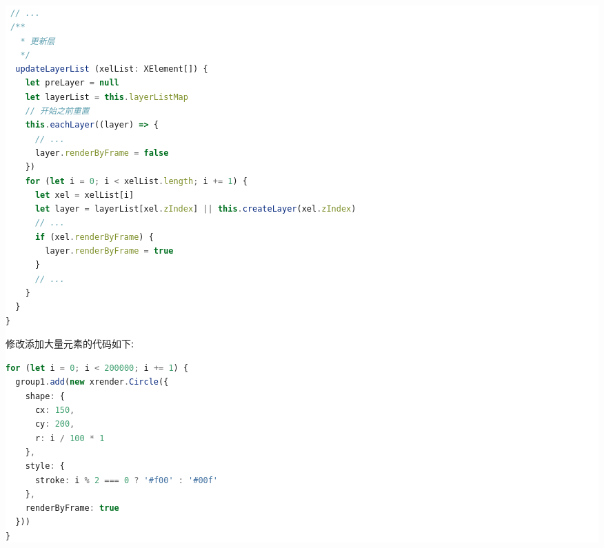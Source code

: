 ```typescript
 // ...
 /**
   * 更新层
   */
  updateLayerList (xelList: XElement[]) {
    let preLayer = null
    let layerList = this.layerListMap
    // 开始之前重置
    this.eachLayer((layer) => {
      // ...
      layer.renderByFrame = false
    })
    for (let i = 0; i < xelList.length; i += 1) {
      let xel = xelList[i]
      let layer = layerList[xel.zIndex] || this.createLayer(xel.zIndex)
      // ...
      if (xel.renderByFrame) {
        layer.renderByFrame = true
      }
      // ...
    }
  }
}
```
修改添加大量元素的代码如下:
```typescript
for (let i = 0; i < 200000; i += 1) {
  group1.add(new xrender.Circle({
    shape: {
      cx: 150,
      cy: 200,
      r: i / 100 * 1
    },
    style: {
      stroke: i % 2 === 0 ? '#f00' : '#00f'
    },
    renderByFrame: true
  }))
}
```